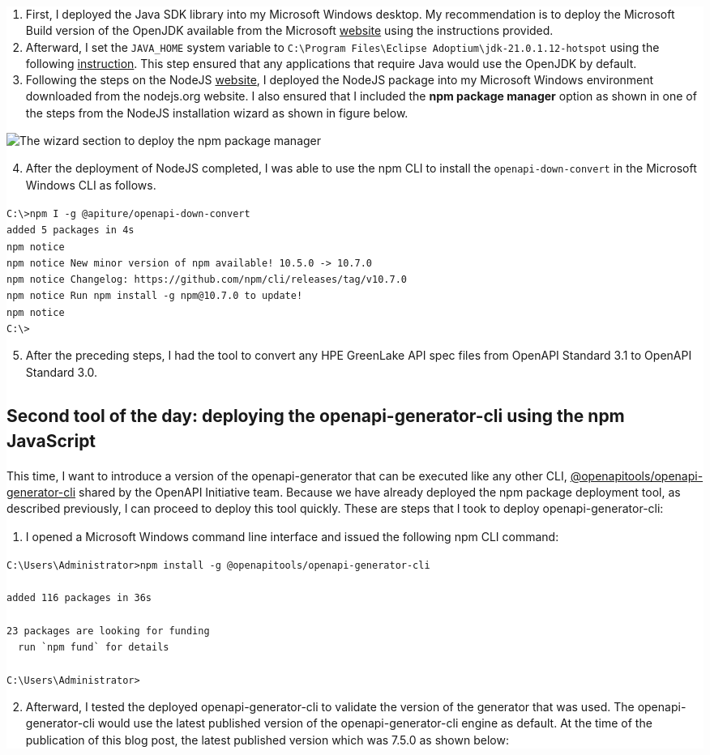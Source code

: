 1. First, I deployed the Java SDK library into my Microsoft Windows desktop. My recommendation is to deploy the Microsoft Build version of the OpenJDK available from the Microsoft [website](https://learn.microsoft.com/en-us/java/openjdk/download) using the instructions provided. 
2. Afterward, I set the `JAVA_HOME` system variable to `C:\Program Files\Eclipse Adoptium\jdk-21.0.1.12-hotspot` using the following [instruction](https://confluence.atlassian.com/doc/setting-the-java_home-variable-in-windows-8895.html). This step ensured that any applications that require Java would use the OpenJDK by default. 
3. Following the steps on the NodeJS [website](https://nodejs.org/en), I deployed the NodeJS package into my Microsoft Windows environment downloaded from the nodejs.org website. I also ensured that I included the **npm package manager** option as shown in one of the steps from the NodeJS installation wizard as shown in figure below.

![The wizard section to deploy the npm package manager](/img/nodejs-deployment-ensure-npm-is-available.png)

4. After the deployment of NodeJS completed, I was able to use the npm CLI to install the `openapi-down-convert` in the Microsoft Windows CLI as follows.

```shell
C:\>npm I -g @apiture/openapi-down-convert
added 5 packages in 4s
npm notice
npm notice New minor version of npm available! 10.5.0 -> 10.7.0
npm notice Changelog: https://github.com/npm/cli/releases/tag/v10.7.0
npm notice Run npm install -g npm@10.7.0 to update!
npm notice
C:\>
```

5. After the preceding steps, I had the tool to convert any HPE GreenLake API spec files from OpenAPI Standard 3.1 to OpenAPI Standard 3.0.

## Second tool of the day: deploying the openapi-generator-cli using the npm JavaScript

This time, I want to introduce a version of the openapi-generator that can be executed like any other CLI, [@openapitools/openapi-generator-cli](https://www.npmjs.com/package/@openapitools/openapi-generator-cli) shared by the OpenAPI Initiative team. Because we have already deployed the npm package deployment tool, as described previously, I can proceed to deploy this tool quickly. These are steps that I took to deploy openapi-generator-cli:

1. I opened a Microsoft Windows command line interface and issued the following npm CLI command:

```shell
C:\Users\Administrator>npm install -g @openapitools/openapi-generator-cli

added 116 packages in 36s

23 packages are looking for funding
  run `npm fund` for details

C:\Users\Administrator>
```

2. Afterward, I tested the deployed openapi-generator-cli to validate the version of the generator that was used. The openapi-generator-cli would use the latest published version of the openapi-generator-cli engine as default. At the time of the publication of this blog post, the latest published version which was 7.5.0 as shown below:
